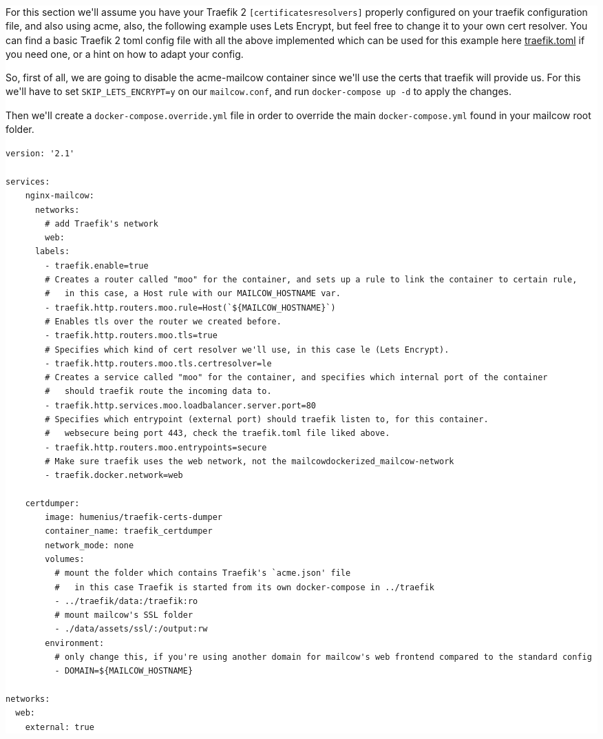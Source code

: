For this section we'll assume you have your Traefik 2 `[certificatesresolvers]` properly configured on your traefik configuration file, and also using acme, also, the following example uses Lets Encrypt, but feel free to change it to your own cert resolver. You can find a basic Traefik 2 toml config file with all the above implemented which can be used for this example here [traefik.toml](https://github.com/Frenzoid/TraefikBasicConfig/blob/master/traefik.toml) if you need one, or a hint on how to adapt your config.


So, first of all, we are going to disable the acme-mailcow container since we'll use the certs that traefik will provide us.
For this we'll have to set `SKIP_LETS_ENCRYPT=y` on our `mailcow.conf`, and run `docker-compose up -d` to apply the changes.

Then we'll create a `docker-compose.override.yml` file in order to override the main `docker-compose.yml` found in your mailcow root folder. 

```
version: '2.1'

services:
    nginx-mailcow:
      networks:
        # add Traefik's network
        web:
      labels:
        - traefik.enable=true
        # Creates a router called "moo" for the container, and sets up a rule to link the container to certain rule,
        #   in this case, a Host rule with our MAILCOW_HOSTNAME var.
        - traefik.http.routers.moo.rule=Host(`${MAILCOW_HOSTNAME}`)
        # Enables tls over the router we created before.
        - traefik.http.routers.moo.tls=true
        # Specifies which kind of cert resolver we'll use, in this case le (Lets Encrypt).
        - traefik.http.routers.moo.tls.certresolver=le
        # Creates a service called "moo" for the container, and specifies which internal port of the container
        #   should traefik route the incoming data to.
        - traefik.http.services.moo.loadbalancer.server.port=80
        # Specifies which entrypoint (external port) should traefik listen to, for this container.
        #   websecure being port 443, check the traefik.toml file liked above.
        - traefik.http.routers.moo.entrypoints=secure
        # Make sure traefik uses the web network, not the mailcowdockerized_mailcow-network
        - traefik.docker.network=web

    certdumper:
        image: humenius/traefik-certs-dumper
        container_name: traefik_certdumper
        network_mode: none
        volumes:
          # mount the folder which contains Traefik's `acme.json' file
          #   in this case Traefik is started from its own docker-compose in ../traefik
          - ../traefik/data:/traefik:ro
          # mount mailcow's SSL folder
          - ./data/assets/ssl/:/output:rw
        environment:
          # only change this, if you're using another domain for mailcow's web frontend compared to the standard config
          - DOMAIN=${MAILCOW_HOSTNAME}

networks:
  web:
    external: true
```
